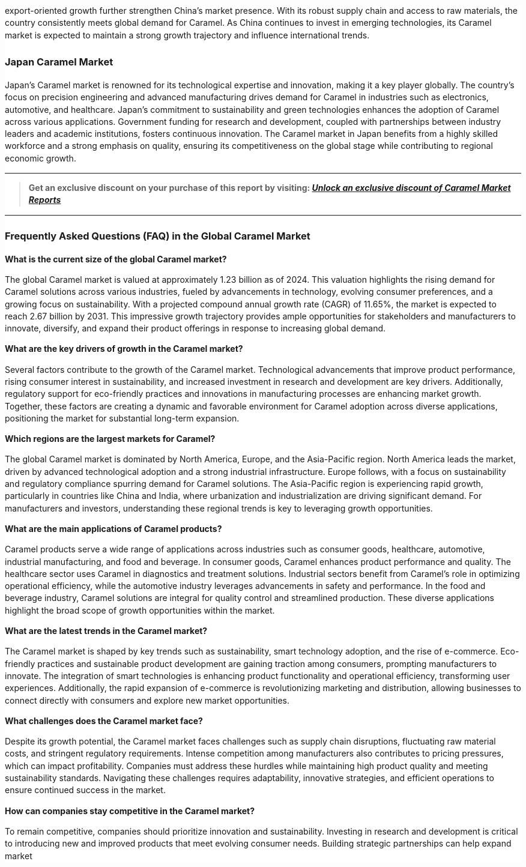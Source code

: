 export-oriented growth further strengthen China&rsquo;s market presence. With its robust supply chain and access to raw materials, the country consistently meets global demand for Caramel. As China continues to invest in emerging technologies, its Caramel market is expected to maintain a strong growth trajectory and influence international trends.</p><h3>Japan Caramel Market</h3><p>Japan&rsquo;s Caramel market is renowned for its technological expertise and innovation, making it a key player globally. The country&rsquo;s focus on precision engineering and advanced manufacturing drives demand for Caramel in industries such as electronics, automotive, and healthcare. Japan&rsquo;s commitment to sustainability and green technologies enhances the adoption of Caramel across various applications. Government funding for research and development, coupled with partnerships between industry leaders and academic institutions, fosters continuous innovation. The Caramel market in Japan benefits from a highly skilled workforce and a strong emphasis on quality, ensuring its competitiveness on the global stage while contributing to regional economic growth.</p><hr /><blockquote><p><strong>Get an exclusive discount on your purchase of this report by visiting: <em><a href="://marketresearchpulse.com/ask-for-discount/115567?utm_source=Github&amp;utm_medium=0115">Unlock an exclusive discount of Caramel Market Reports</a></em>&nbsp;</strong></p></blockquote><hr /><h3>Frequently Asked Questions (FAQ) in the Global Caramel Market</h3><p><strong>What is the current size of the global Caramel market?</strong></p><p>The global Caramel market is valued at approximately 1.23 billion as of 2024. This valuation highlights the rising demand for Caramel solutions across various industries, fueled by advancements in technology, evolving consumer preferences, and a growing focus on sustainability. With a projected compound annual growth rate (CAGR) of 11.65%, the market is expected to reach 2.67 billion by 2031. This impressive growth trajectory provides ample opportunities for stakeholders and manufacturers to innovate, diversify, and expand their product offerings in response to increasing global demand.</p><p><strong>What are the key drivers of growth in the Caramel market?</strong></p><p>Several factors contribute to the growth of the Caramel market. Technological advancements that improve product performance, rising consumer interest in sustainability, and increased investment in research and development are key drivers. Additionally, regulatory support for eco-friendly practices and innovations in manufacturing processes are enhancing market growth. Together, these factors are creating a dynamic and favorable environment for Caramel adoption across diverse applications, positioning the market for substantial long-term expansion.</p><p><strong>Which regions are the largest markets for Caramel?</strong></p><p>The global Caramel market is dominated by North America, Europe, and the Asia-Pacific region. North America leads the market, driven by advanced technological adoption and a strong industrial infrastructure. Europe follows, with a focus on sustainability and regulatory compliance spurring demand for Caramel solutions. The Asia-Pacific region is experiencing rapid growth, particularly in countries like China and India, where urbanization and industrialization are driving significant demand. For manufacturers and investors, understanding these regional trends is key to leveraging growth opportunities.</p><p><strong>What are the main applications of Caramel products?</strong></p><p>Caramel products serve a wide range of applications across industries such as consumer goods, healthcare, automotive, industrial manufacturing, and food and beverage. In consumer goods, Caramel enhances product performance and quality. The healthcare sector uses Caramel in diagnostics and treatment solutions. Industrial sectors benefit from Caramel&rsquo;s role in optimizing operational efficiency, while the automotive industry leverages advancements in safety and performance. In the food and beverage industry, Caramel solutions are integral for quality control and streamlined production. These diverse applications highlight the broad scope of growth opportunities within the market.</p><p><strong>What are the latest trends in the Caramel market?</strong></p><p>The Caramel market is shaped by key trends such as sustainability, smart technology adoption, and the rise of e-commerce. Eco-friendly practices and sustainable product development are gaining traction among consumers, prompting manufacturers to innovate. The integration of smart technologies is enhancing product functionality and operational efficiency, transforming user experiences. Additionally, the rapid expansion of e-commerce is revolutionizing marketing and distribution, allowing businesses to connect directly with consumers and explore new market opportunities.</p><p><strong>What challenges does the Caramel market face?</strong></p><p>Despite its growth potential, the Caramel market faces challenges such as supply chain disruptions, fluctuating raw material costs, and stringent regulatory requirements. Intense competition among manufacturers also contributes to pricing pressures, which can impact profitability. Companies must address these hurdles while maintaining high product quality and meeting sustainability standards. Navigating these challenges requires adaptability, innovative strategies, and efficient operations to ensure continued success in the market.</p><p><strong>How can companies stay competitive in the Caramel market?</strong></p><p>To remain competitive, companies should prioritize innovation and sustainability. Investing in research and development is critical to introducing new and improved products that meet evolving consumer needs. Building strategic partnerships can help expand market